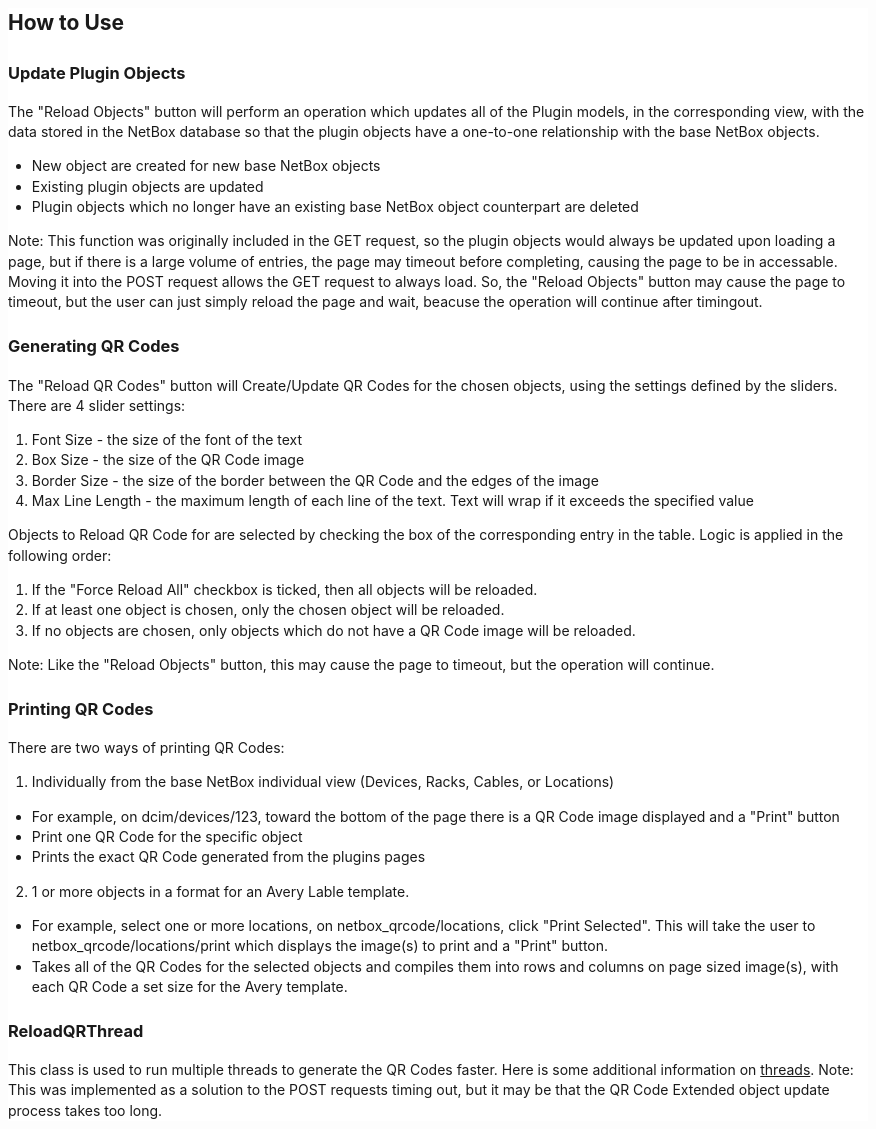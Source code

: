 ## How to Use

### Update Plugin Objects
The "Reload Objects" button will perform an operation which updates all of the Plugin models, in the corresponding view, with the data stored in the NetBox database so that the plugin objects have a one-to-one relationship with the base NetBox objects.
- New object are created for new base NetBox objects
- Existing plugin objects are updated
- Plugin objects which no longer have an existing base NetBox object counterpart are deleted

Note: This function was originally included in the GET request, so the plugin objects would always be updated upon loading a page, but if there is a large volume of entries, the page may timeout before completing, causing the page to be in accessable. Moving it into the POST request allows the GET request to always load. So, the "Reload Objects" button may cause the page to timeout, but the user can just simply reload the page and wait, beacuse the operation will continue after timingout.

### Generating QR Codes
The "Reload QR Codes" button will Create/Update QR Codes for the chosen objects, using the settings defined by the sliders. 
There are 4 slider settings:
1) Font Size - the size of the font of the text
2) Box Size - the size of the QR Code image
3) Border Size - the size of the border between the QR Code and the edges of the image
4) Max Line Length -  the maximum length of each line of the text. Text will wrap if it exceeds the specified value

Objects to Reload QR Code for are selected by checking the box of the corresponding entry in the table. Logic is applied in the following order:
1) If the "Force Reload All" checkbox is ticked, then all objects will be reloaded.
2) If at least one object is chosen, only the chosen object will be reloaded.
3) If no objects are chosen, only objects which do not have a QR Code image will be reloaded.

Note: Like the "Reload Objects" button, this may cause the page to timeout, but the operation will continue. 

### Printing QR Codes
There are two ways of printing QR Codes: 
1) Individually from the base NetBox individual view (Devices, Racks, Cables, or Locations)
- For example, on dcim/devices/123, toward the bottom of the page there is a QR Code image displayed and a "Print" button
- Print one QR Code for the specific object
- Prints the exact QR Code generated from the plugins pages
2) 1 or more objects in a format for an Avery Lable template.
- For example, select one or more locations, on netbox_qrcode/locations, click "Print Selected". This will take the user to netbox_qrcode/locations/print which displays the image(s) to print and a "Print" button.
- Takes all of the QR Codes for the selected objects and compiles them into rows and columns on page sized image(s), with each QR Code a set size for the Avery template.


### ReloadQRThread
This class is used to run multiple threads to generate the QR Codes faster. Here is some additional information on [threads](https://www.pythontutorial.net/python-concurrency/python-threading/). Note: This was implemented as a solution to the POST requests timing out, but it may be that the QR Code Extended object update process takes too long. 
